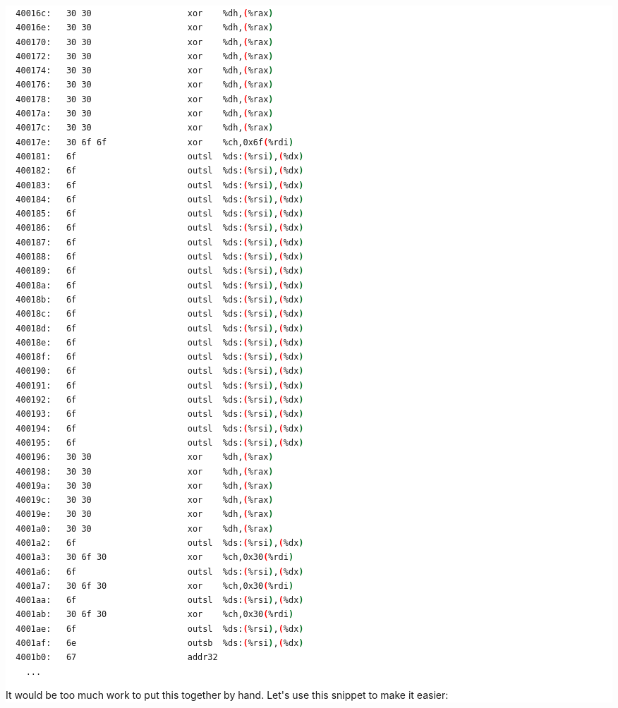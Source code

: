 ```bash
  40016c:	30 30                	xor    %dh,(%rax)
  40016e:	30 30                	xor    %dh,(%rax)
  400170:	30 30                	xor    %dh,(%rax)
  400172:	30 30                	xor    %dh,(%rax)
  400174:	30 30                	xor    %dh,(%rax)
  400176:	30 30                	xor    %dh,(%rax)
  400178:	30 30                	xor    %dh,(%rax)
  40017a:	30 30                	xor    %dh,(%rax)
  40017c:	30 30                	xor    %dh,(%rax)
  40017e:	30 6f 6f             	xor    %ch,0x6f(%rdi)
  400181:	6f                   	outsl  %ds:(%rsi),(%dx)
  400182:	6f                   	outsl  %ds:(%rsi),(%dx)
  400183:	6f                   	outsl  %ds:(%rsi),(%dx)
  400184:	6f                   	outsl  %ds:(%rsi),(%dx)
  400185:	6f                   	outsl  %ds:(%rsi),(%dx)
  400186:	6f                   	outsl  %ds:(%rsi),(%dx)
  400187:	6f                   	outsl  %ds:(%rsi),(%dx)
  400188:	6f                   	outsl  %ds:(%rsi),(%dx)
  400189:	6f                   	outsl  %ds:(%rsi),(%dx)
  40018a:	6f                   	outsl  %ds:(%rsi),(%dx)
  40018b:	6f                   	outsl  %ds:(%rsi),(%dx)
  40018c:	6f                   	outsl  %ds:(%rsi),(%dx)
  40018d:	6f                   	outsl  %ds:(%rsi),(%dx)
  40018e:	6f                   	outsl  %ds:(%rsi),(%dx)
  40018f:	6f                   	outsl  %ds:(%rsi),(%dx)
  400190:	6f                   	outsl  %ds:(%rsi),(%dx)
  400191:	6f                   	outsl  %ds:(%rsi),(%dx)
  400192:	6f                   	outsl  %ds:(%rsi),(%dx)
  400193:	6f                   	outsl  %ds:(%rsi),(%dx)
  400194:	6f                   	outsl  %ds:(%rsi),(%dx)
  400195:	6f                   	outsl  %ds:(%rsi),(%dx)
  400196:	30 30                	xor    %dh,(%rax)
  400198:	30 30                	xor    %dh,(%rax)
  40019a:	30 30                	xor    %dh,(%rax)
  40019c:	30 30                	xor    %dh,(%rax)
  40019e:	30 30                	xor    %dh,(%rax)
  4001a0:	30 30                	xor    %dh,(%rax)
  4001a2:	6f                   	outsl  %ds:(%rsi),(%dx)
  4001a3:	30 6f 30             	xor    %ch,0x30(%rdi)
  4001a6:	6f                   	outsl  %ds:(%rsi),(%dx)
  4001a7:	30 6f 30             	xor    %ch,0x30(%rdi)
  4001aa:	6f                   	outsl  %ds:(%rsi),(%dx)
  4001ab:	30 6f 30             	xor    %ch,0x30(%rdi)
  4001ae:	6f                   	outsl  %ds:(%rsi),(%dx)
  4001af:	6e                   	outsb  %ds:(%rsi),(%dx)
  4001b0:	67                   	addr32
	...
```

It would be too much work to put this together by hand. Let's use this snippet to make it easier:
